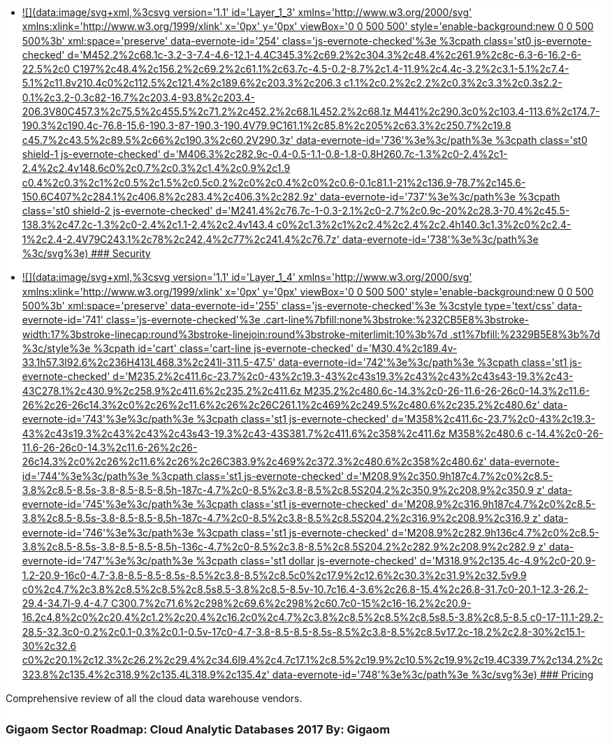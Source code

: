 - [![](data:image/svg+xml,%3csvg version='1.1' id='Layer_1_3' xmlns='http://www.w3.org/2000/svg' xmlns:xlink='http://www.w3.org/1999/xlink' x='0px' y='0px' viewBox='0 0 500 500' style='enable-background:new 0 0 500 500%3b' xml:space='preserve' data-evernote-id='254' class='js-evernote-checked'%3e %3cpath class='st0 js-evernote-checked' d='M452.2%2c68.1c-3.2-3-7.4-4.6-12.1-4.4C345.3%2c69.2%2c304.3%2c48.4%2c261.9%2c8c-6.3-6-16.2-6-22.5%2c0 C197%2c48.4%2c156.2%2c69.2%2c61.1%2c63.7c-4.5-0.2-8.7%2c1.4-11.9%2c4.4c-3.2%2c3.1-5.1%2c7.4-5.1%2c11.8v210.4c0%2c112.5%2c121.4%2c189.6%2c203.3%2c206.3 c1.1%2c0.2%2c2.2%2c0.3%2c3.3%2c0.3s2.2-0.1%2c3.2-0.3c82-16.7%2c203.4-93.8%2c203.4-206.3V80C457.3%2c75.5%2c455.5%2c71.2%2c452.2%2c68.1L452.2%2c68.1z M441%2c290.3c0%2c103.4-113.6%2c174.7-190.3%2c190.4c-76.8-15.6-190.3-87-190.3-190.4V79.9C161.1%2c85.8%2c205%2c63.3%2c250.7%2c19.8 c45.7%2c43.5%2c89.5%2c66%2c190.3%2c60.2V290.3z' data-evernote-id='736'%3e%3c/path%3e %3cpath class='st0 shield-1 js-evernote-checked' d='M406.3%2c282.9c-0.4-0.5-1.1-0.8-1.8-0.8H260.7c-1.3%2c0-2.4%2c1-2.4%2c2.4v148.6c0%2c0.7%2c0.3%2c1.4%2c0.9%2c1.9 c0.4%2c0.3%2c1%2c0.5%2c1.5%2c0.5c0.2%2c0%2c0.4%2c0%2c0.6-0.1c81.1-21%2c136.9-78.7%2c145.6-150.6C407%2c284.1%2c406.8%2c283.4%2c406.3%2c282.9z' data-evernote-id='737'%3e%3c/path%3e %3cpath class='st0 shield-2 js-evernote-checked' d='M241.4%2c76.7c-1-0.3-2.1%2c0-2.7%2c0.9c-20%2c28.3-70.4%2c45.5-138.3%2c47.2c-1.3%2c0-2.4%2c1.1-2.4%2c2.4v143.4 c0%2c1.3%2c1%2c2.4%2c2.4%2c2.4h140.3c1.3%2c0%2c2.4-1%2c2.4-2.4V79C243.1%2c78%2c242.4%2c77%2c241.4%2c76.7z' data-evernote-id='738'%3e%3c/path%3e %3c/svg%3e) ### Security](https://www.snowflake.com/data-warehouse-security/)

- [![](data:image/svg+xml,%3csvg version='1.1' id='Layer_1_4' xmlns='http://www.w3.org/2000/svg' xmlns:xlink='http://www.w3.org/1999/xlink' x='0px' y='0px' viewBox='0 0 500 500' style='enable-background:new 0 0 500 500%3b' xml:space='preserve' data-evernote-id='255' class='js-evernote-checked'%3e %3cstyle type='text/css' data-evernote-id='741' class='js-evernote-checked'%3e .cart-line%7bfill:none%3bstroke:%232CB5E8%3bstroke-width:17%3bstroke-linecap:round%3bstroke-linejoin:round%3bstroke-miterlimit:10%3b%7d .st1%7bfill:%2329B5E8%3b%7d %3c/style%3e %3cpath id='cart' class='cart-line js-evernote-checked' d='M30.4%2c189.4v-33.1h57.3l92.6%2c236H413L468.3%2c241l-311.5-47.5' data-evernote-id='742'%3e%3c/path%3e %3cpath class='st1 js-evernote-checked' d='M235.2%2c411.6c-23.7%2c0-43%2c19.3-43%2c43s19.3%2c43%2c43%2c43s43-19.3%2c43-43C278.1%2c430.9%2c258.9%2c411.6%2c235.2%2c411.6z M235.2%2c480.6c-14.3%2c0-26-11.6-26-26c0-14.3%2c11.6-26%2c26-26c14.3%2c0%2c26%2c11.6%2c26%2c26C261.1%2c469%2c249.5%2c480.6%2c235.2%2c480.6z' data-evernote-id='743'%3e%3c/path%3e %3cpath class='st1 js-evernote-checked' d='M358%2c411.6c-23.7%2c0-43%2c19.3-43%2c43s19.3%2c43%2c43%2c43s43-19.3%2c43-43S381.7%2c411.6%2c358%2c411.6z M358%2c480.6 c-14.4%2c0-26-11.6-26-26c0-14.3%2c11.6-26%2c26-26c14.3%2c0%2c26%2c11.6%2c26%2c26C383.9%2c469%2c372.3%2c480.6%2c358%2c480.6z' data-evernote-id='744'%3e%3c/path%3e %3cpath class='st1 js-evernote-checked' d='M208.9%2c350.9h187c4.7%2c0%2c8.5-3.8%2c8.5-8.5s-3.8-8.5-8.5-8.5h-187c-4.7%2c0-8.5%2c3.8-8.5%2c8.5S204.2%2c350.9%2c208.9%2c350.9 z' data-evernote-id='745'%3e%3c/path%3e %3cpath class='st1 js-evernote-checked' d='M208.9%2c316.9h187c4.7%2c0%2c8.5-3.8%2c8.5-8.5s-3.8-8.5-8.5-8.5h-187c-4.7%2c0-8.5%2c3.8-8.5%2c8.5S204.2%2c316.9%2c208.9%2c316.9 z' data-evernote-id='746'%3e%3c/path%3e %3cpath class='st1 js-evernote-checked' d='M208.9%2c282.9h136c4.7%2c0%2c8.5-3.8%2c8.5-8.5s-3.8-8.5-8.5-8.5h-136c-4.7%2c0-8.5%2c3.8-8.5%2c8.5S204.2%2c282.9%2c208.9%2c282.9 z' data-evernote-id='747'%3e%3c/path%3e %3cpath class='st1 dollar js-evernote-checked' d='M318.9%2c135.4c-4.9%2c0-20.9-1.2-20.9-16c0-4.7-3.8-8.5-8.5-8.5s-8.5%2c3.8-8.5%2c8.5c0%2c17.9%2c12.6%2c30.3%2c31.9%2c32.5v9.9 c0%2c4.7%2c3.8%2c8.5%2c8.5%2c8.5s8.5-3.8%2c8.5-8.5v-10.7c16.4-3.6%2c26.8-15.4%2c26.8-31.7c0-20.1-12.3-26.2-29.4-34.7l-9.4-4.7 C300.7%2c71.6%2c298%2c69.6%2c298%2c60.7c0-15%2c16-16.2%2c20.9-16.2c4.8%2c0%2c20.4%2c1.2%2c20.4%2c16.2c0%2c4.7%2c3.8%2c8.5%2c8.5%2c8.5s8.5-3.8%2c8.5-8.5 c0-17-11.1-29.2-28.5-32.3c0-0.2%2c0.1-0.3%2c0.1-0.5v-17c0-4.7-3.8-8.5-8.5-8.5s-8.5%2c3.8-8.5%2c8.5v17.2c-18.2%2c2.8-30%2c15.1-30%2c32.6 c0%2c20.1%2c12.3%2c26.2%2c29.4%2c34.6l9.4%2c4.7c17.1%2c8.5%2c19.9%2c10.5%2c19.9%2c19.4C339.7%2c134.2%2c323.8%2c135.4%2c318.9%2c135.4L318.9%2c135.4z' data-evernote-id='748'%3e%3c/path%3e %3c/svg%3e) ### Pricing](https://www.snowflake.com/pricing/pricing-guide/)

Comprehensive review of all the cloud data warehouse vendors.

### Gigaom Sector Roadmap: Cloud Analytic Databases 2017 By: Gigaom
